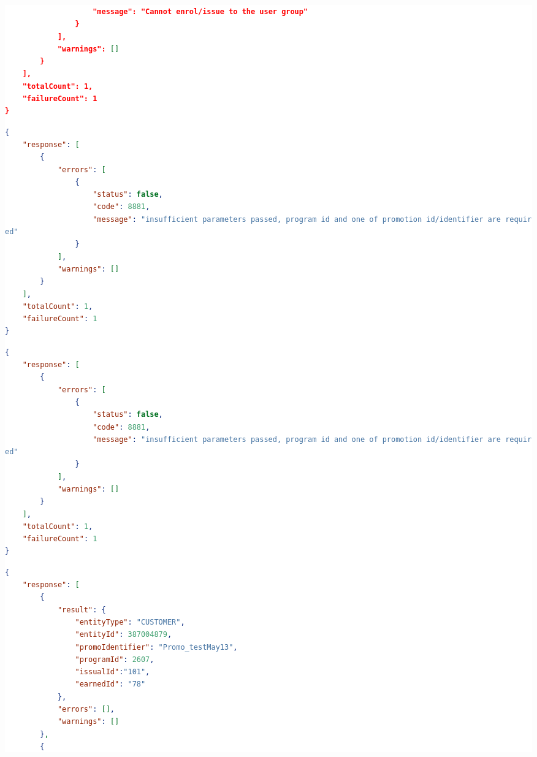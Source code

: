 ```json Error: type=USERGROUP2
                    "message": "Cannot enrol/issue to the user group"
                }
            ],
            "warnings": []
        }
    ],
    "totalCount": 1,
    "failureCount": 1
}
```
```json Error: Required parameters not present
{
    "response": [
        {
            "errors": [
                {
                    "status": false,
                    "code": 8881,
                    "message": "insufficient parameters passed, program id and one of promotion id/identifier are required"
                }
            ],
            "warnings": []
        }
    ],
    "totalCount": 1,
    "failureCount": 1
}
```
```json Error: Invalid details passed
{
    "response": [
        {
            "errors": [
                {
                    "status": false,
                    "code": 8881,
                    "message": "insufficient parameters passed, program id and one of promotion id/identifier are required"
                }
            ],
            "warnings": []
        }
    ],
    "totalCount": 1,
    "failureCount": 1
}
```
```json Warning: User tried to issue promotion more than the limit
{
    "response": [
        {
            "result": {
                "entityType": "CUSTOMER",
                "entityId": 387004879,
                "promoIdentifier": "Promo_testMay13",
                "programId": 2607,
                "issualId":"101",
                "earnedId": "78"
            },
            "errors": [],
            "warnings": []
        },
        {
```